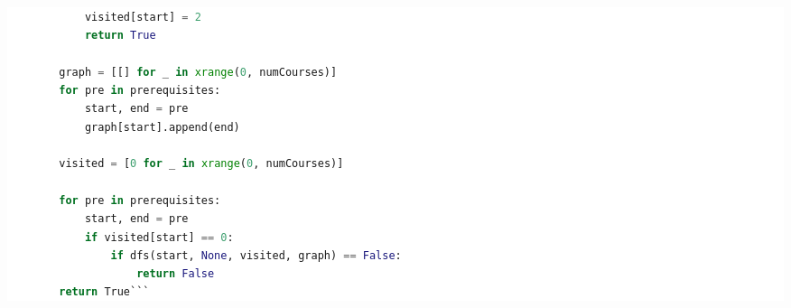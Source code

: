 ```python
            visited[start] = 2
            return True

        graph = [[] for _ in xrange(0, numCourses)]
        for pre in prerequisites:
            start, end = pre
            graph[start].append(end)

        visited = [0 for _ in xrange(0, numCourses)]

        for pre in prerequisites:
            start, end = pre
            if visited[start] == 0:
                if dfs(start, None, visited, graph) == False:
                    return False
        return True```
